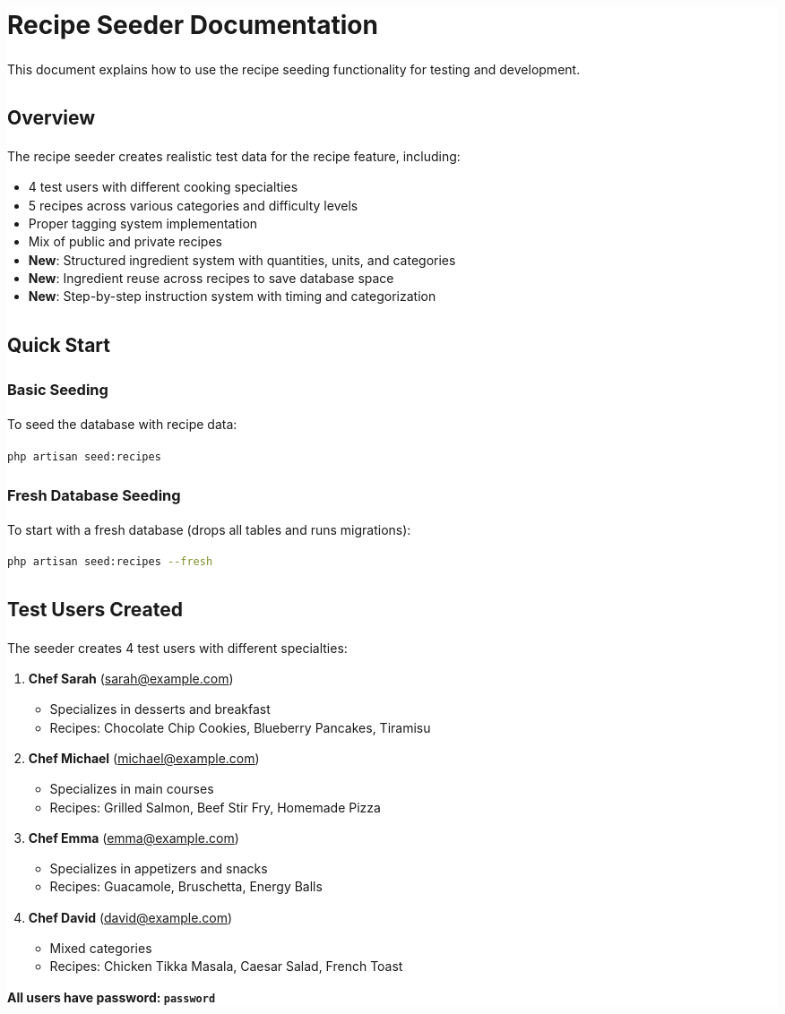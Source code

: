 # Recipe Seeder Documentation

This document explains how to use the recipe seeding functionality for testing and development.

## Overview

The recipe seeder creates realistic test data for the recipe feature, including:
- 4 test users with different cooking specialties
- 5 recipes across various categories and difficulty levels
- Proper tagging system implementation
- Mix of public and private recipes
- **New**: Structured ingredient system with quantities, units, and categories
- **New**: Ingredient reuse across recipes to save database space
- **New**: Step-by-step instruction system with timing and categorization

## Quick Start

### Basic Seeding
To seed the database with recipe data:

```bash
php artisan seed:recipes
```

### Fresh Database Seeding
To start with a fresh database (drops all tables and runs migrations):

```bash
php artisan seed:recipes --fresh
```

## Test Users Created

The seeder creates 4 test users with different specialties:

1. **Chef Sarah** (sarah@example.com)
   - Specializes in desserts and breakfast
   - Recipes: Chocolate Chip Cookies, Blueberry Pancakes, Tiramisu

2. **Chef Michael** (michael@example.com)
   - Specializes in main courses
   - Recipes: Grilled Salmon, Beef Stir Fry, Homemade Pizza

3. **Chef Emma** (emma@example.com)
   - Specializes in appetizers and snacks
   - Recipes: Guacamole, Bruschetta, Energy Balls

4. **Chef David** (david@example.com)
   - Mixed categories
   - Recipes: Chicken Tikka Masala, Caesar Salad, French Toast

**All users have password: `password`**
